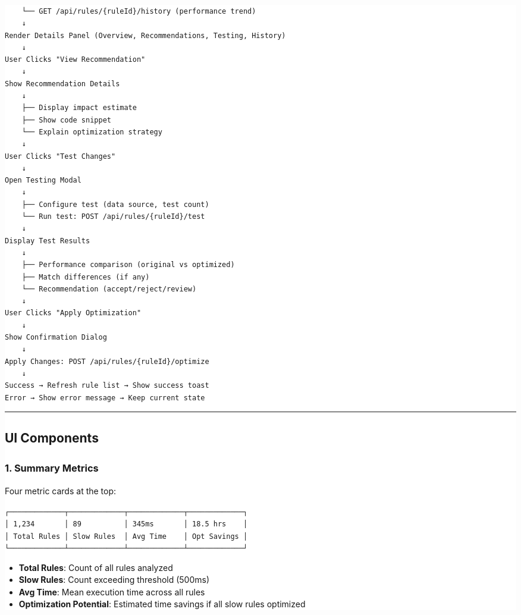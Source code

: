 ```
    └── GET /api/rules/{ruleId}/history (performance trend)
    ↓
Render Details Panel (Overview, Recommendations, Testing, History)
    ↓
User Clicks "View Recommendation"
    ↓
Show Recommendation Details
    ↓
    ├── Display impact estimate
    ├── Show code snippet
    └── Explain optimization strategy
    ↓
User Clicks "Test Changes"
    ↓
Open Testing Modal
    ↓
    ├── Configure test (data source, test count)
    └── Run test: POST /api/rules/{ruleId}/test
    ↓
Display Test Results
    ↓
    ├── Performance comparison (original vs optimized)
    ├── Match differences (if any)
    └── Recommendation (accept/reject/review)
    ↓
User Clicks "Apply Optimization"
    ↓
Show Confirmation Dialog
    ↓
Apply Changes: POST /api/rules/{ruleId}/optimize
    ↓
Success → Refresh rule list → Show success toast
Error → Show error message → Keep current state
```

---

## UI Components

### 1. Summary Metrics

Four metric cards at the top:

```
┌─────────────┬─────────────┬─────────────┬─────────────┐
│ 1,234       │ 89          │ 345ms       │ 18.5 hrs    │
│ Total Rules │ Slow Rules  │ Avg Time    │ Opt Savings │
└─────────────┴─────────────┴─────────────┴─────────────┘
```

- **Total Rules**: Count of all rules analyzed
- **Slow Rules**: Count exceeding threshold (500ms)
- **Avg Time**: Mean execution time across all rules
- **Optimization Potential**: Estimated time savings if all slow rules optimized
